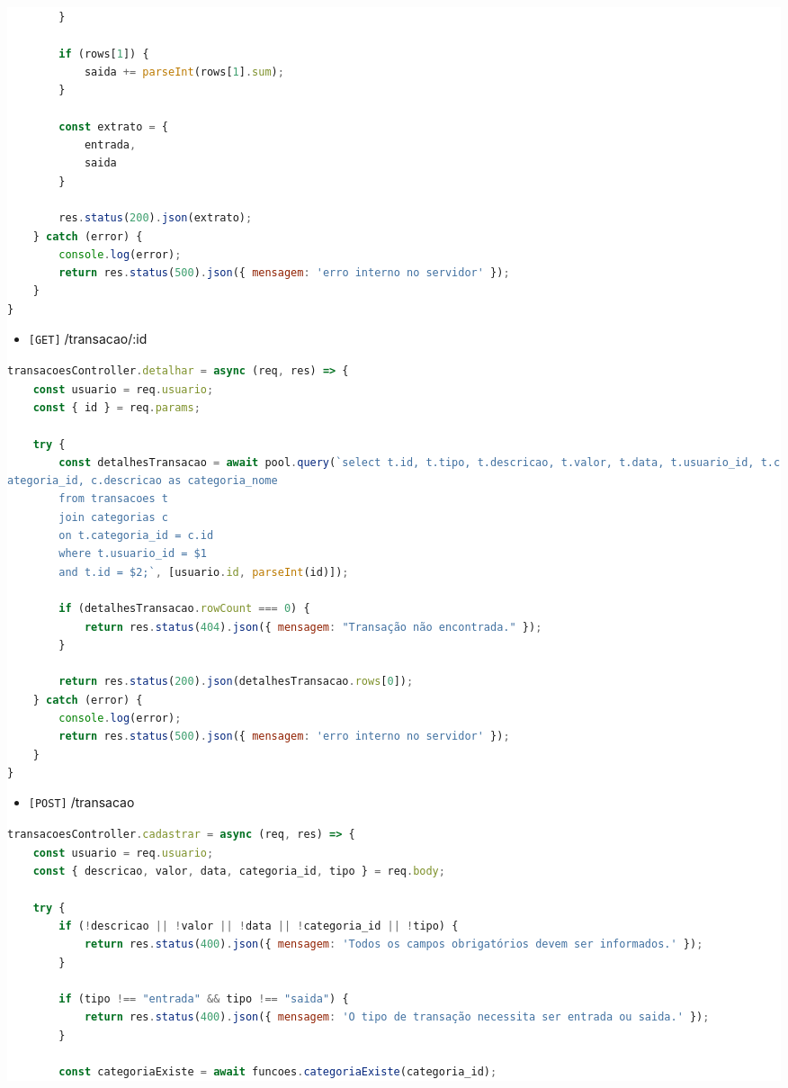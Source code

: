 ```javascript
        }

        if (rows[1]) {
            saida += parseInt(rows[1].sum);
        }

        const extrato = {
            entrada,
            saida
        }

        res.status(200).json(extrato);
    } catch (error) {
        console.log(error);
        return res.status(500).json({ mensagem: 'erro interno no servidor' });
    }
}
```

- ```[GET]``` /transacao/:id
```javascript
transacoesController.detalhar = async (req, res) => {
    const usuario = req.usuario;
    const { id } = req.params;

    try {
        const detalhesTransacao = await pool.query(`select t.id, t.tipo, t.descricao, t.valor, t.data, t.usuario_id, t.categoria_id, c.descricao as categoria_nome
        from transacoes t
        join categorias c
        on t.categoria_id = c.id
        where t.usuario_id = $1
        and t.id = $2;`, [usuario.id, parseInt(id)]);

        if (detalhesTransacao.rowCount === 0) {
            return res.status(404).json({ mensagem: "Transação não encontrada." });
        }

        return res.status(200).json(detalhesTransacao.rows[0]);
    } catch (error) {
        console.log(error);
        return res.status(500).json({ mensagem: 'erro interno no servidor' });
    }
}
```

- ```[POST]``` /transacao
```javascript
transacoesController.cadastrar = async (req, res) => {
    const usuario = req.usuario;
    const { descricao, valor, data, categoria_id, tipo } = req.body;

    try {
        if (!descricao || !valor || !data || !categoria_id || !tipo) {
            return res.status(400).json({ mensagem: 'Todos os campos obrigatórios devem ser informados.' });
        }

        if (tipo !== "entrada" && tipo !== "saida") {
            return res.status(400).json({ mensagem: 'O tipo de transação necessita ser entrada ou saida.' });
        }

        const categoriaExiste = await funcoes.categoriaExiste(categoria_id);
```